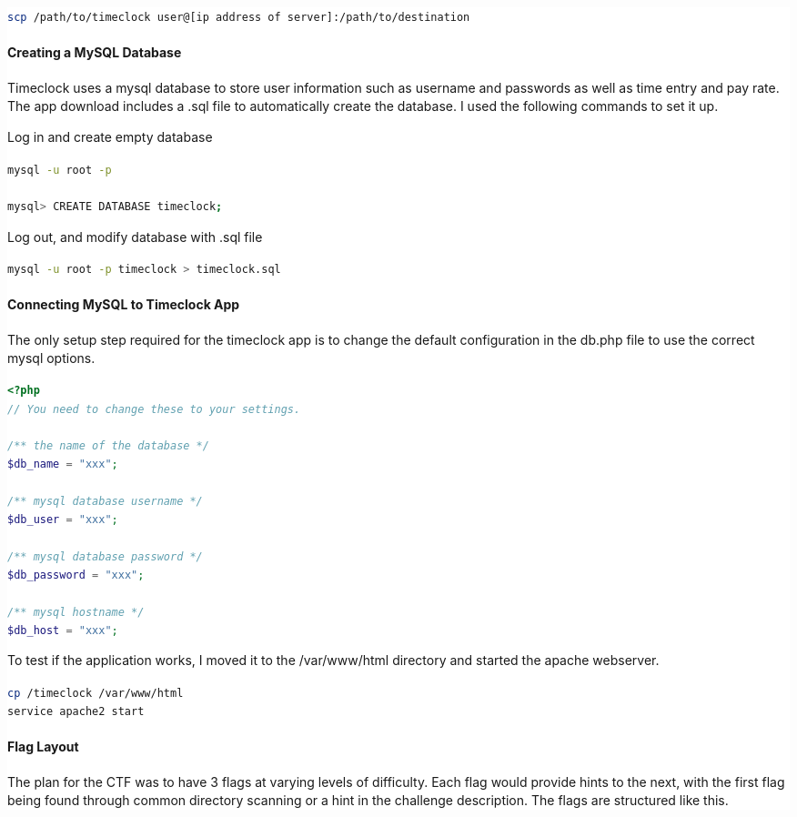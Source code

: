 ```bash 
scp /path/to/timeclock user@[ip address of server]:/path/to/destination
```  

#### Creating a MySQL Database   
Timeclock uses a mysql database to store user information such as username and passwords as well as time entry and pay rate. The app download includes a .sql file to automatically create the database. I used the following commands to set it up.  

Log in and create empty database
```bash
mysql -u root -p    

mysql> CREATE DATABASE timeclock;
``` 

Log out, and modify database with .sql file   
```bash
mysql -u root -p timeclock > timeclock.sql
```  

#### Connecting MySQL to Timeclock App     

The only setup step required for the timeclock app is to change the default configuration in the db.php file to use the correct mysql options.  

```php 
<?php
// You need to change these to your settings.

/** the name of the database */
$db_name = "xxx";

/** mysql database username */
$db_user = "xxx";

/** mysql database password */
$db_password = "xxx";

/** mysql hostname */
$db_host = "xxx";
```  

To test if the application works, I moved it to the /var/www/html directory and started the apache webserver.   

```bash
cp /timeclock /var/www/html
service apache2 start 
```  

#### Flag Layout  

The plan for the CTF was to have 3 flags at varying levels of difficulty. Each flag would provide hints to the next, with the first flag being found through common directory scanning or a hint in the challenge description. The flags are structured like this.  
